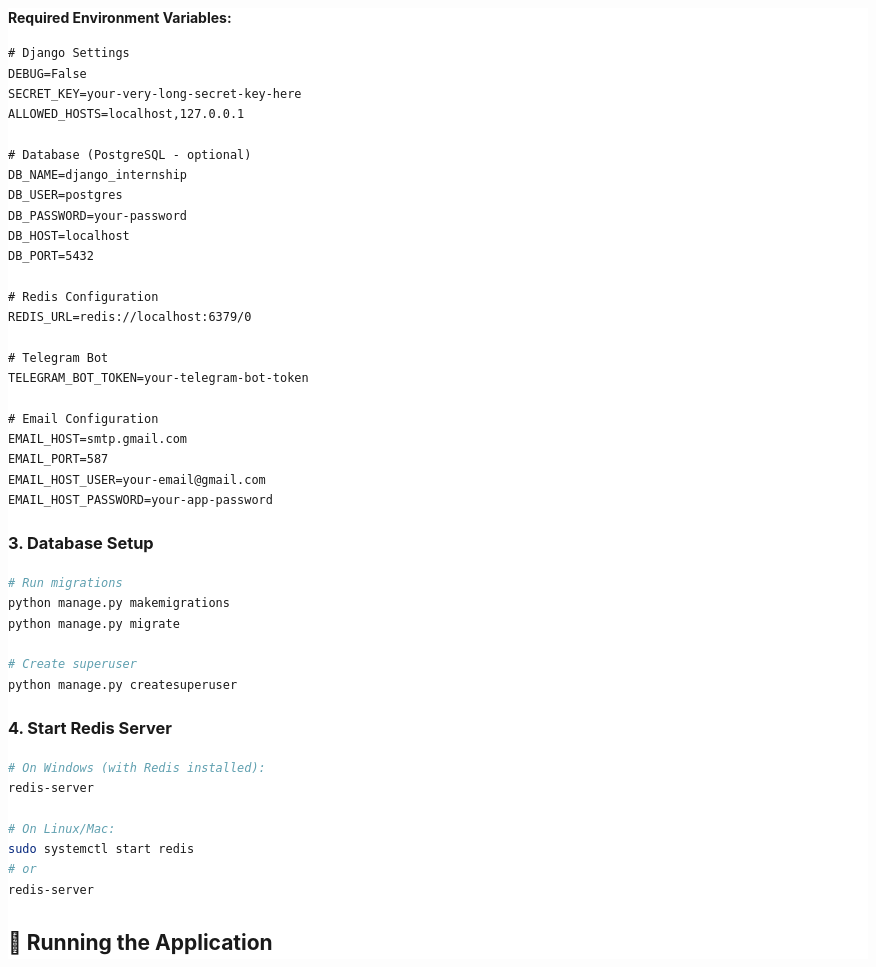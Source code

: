 **Required Environment Variables:**

```env
# Django Settings
DEBUG=False
SECRET_KEY=your-very-long-secret-key-here
ALLOWED_HOSTS=localhost,127.0.0.1

# Database (PostgreSQL - optional)
DB_NAME=django_internship
DB_USER=postgres
DB_PASSWORD=your-password
DB_HOST=localhost
DB_PORT=5432

# Redis Configuration
REDIS_URL=redis://localhost:6379/0

# Telegram Bot
TELEGRAM_BOT_TOKEN=your-telegram-bot-token

# Email Configuration
EMAIL_HOST=smtp.gmail.com
EMAIL_PORT=587
EMAIL_HOST_USER=your-email@gmail.com
EMAIL_HOST_PASSWORD=your-app-password
```

### 3. Database Setup

```bash
# Run migrations
python manage.py makemigrations
python manage.py migrate

# Create superuser
python manage.py createsuperuser
```

### 4. Start Redis Server

```bash
# On Windows (with Redis installed):
redis-server

# On Linux/Mac:
sudo systemctl start redis
# or
redis-server
```

## 🚀 Running the Application
